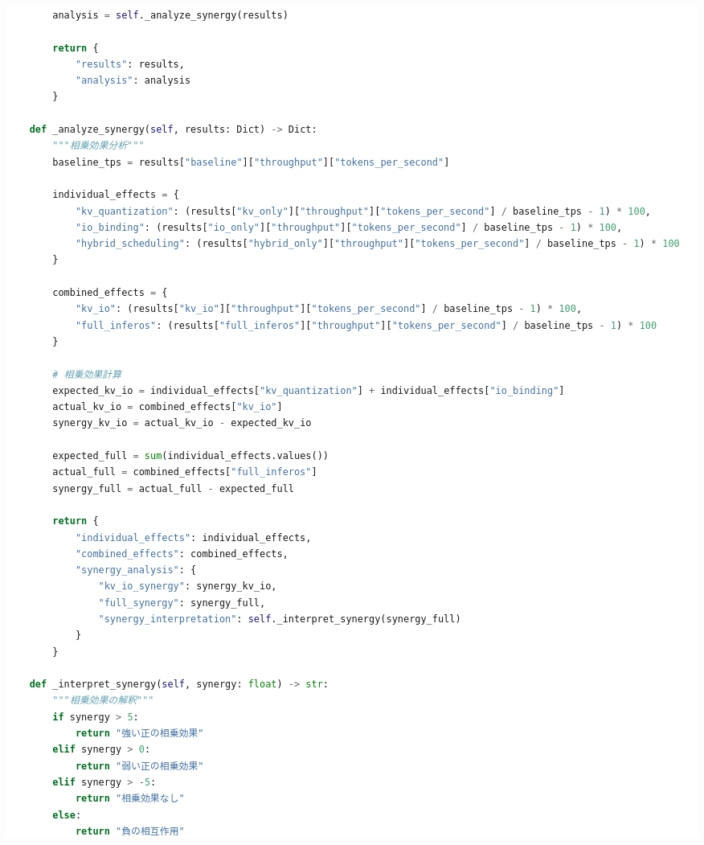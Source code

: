 ```python
        analysis = self._analyze_synergy(results)
        
        return {
            "results": results,
            "analysis": analysis
        }
    
    def _analyze_synergy(self, results: Dict) -> Dict:
        """相乗効果分析"""
        baseline_tps = results["baseline"]["throughput"]["tokens_per_second"]
        
        individual_effects = {
            "kv_quantization": (results["kv_only"]["throughput"]["tokens_per_second"] / baseline_tps - 1) * 100,
            "io_binding": (results["io_only"]["throughput"]["tokens_per_second"] / baseline_tps - 1) * 100,
            "hybrid_scheduling": (results["hybrid_only"]["throughput"]["tokens_per_second"] / baseline_tps - 1) * 100
        }
        
        combined_effects = {
            "kv_io": (results["kv_io"]["throughput"]["tokens_per_second"] / baseline_tps - 1) * 100,
            "full_inferos": (results["full_inferos"]["throughput"]["tokens_per_second"] / baseline_tps - 1) * 100
        }
        
        # 相乗効果計算
        expected_kv_io = individual_effects["kv_quantization"] + individual_effects["io_binding"]
        actual_kv_io = combined_effects["kv_io"]
        synergy_kv_io = actual_kv_io - expected_kv_io
        
        expected_full = sum(individual_effects.values())
        actual_full = combined_effects["full_inferos"]
        synergy_full = actual_full - expected_full
        
        return {
            "individual_effects": individual_effects,
            "combined_effects": combined_effects,
            "synergy_analysis": {
                "kv_io_synergy": synergy_kv_io,
                "full_synergy": synergy_full,
                "synergy_interpretation": self._interpret_synergy(synergy_full)
            }
        }
    
    def _interpret_synergy(self, synergy: float) -> str:
        """相乗効果の解釈"""
        if synergy > 5:
            return "強い正の相乗効果"
        elif synergy > 0:
            return "弱い正の相乗効果"
        elif synergy > -5:
            return "相乗効果なし"
        else:
            return "負の相互作用"
```
